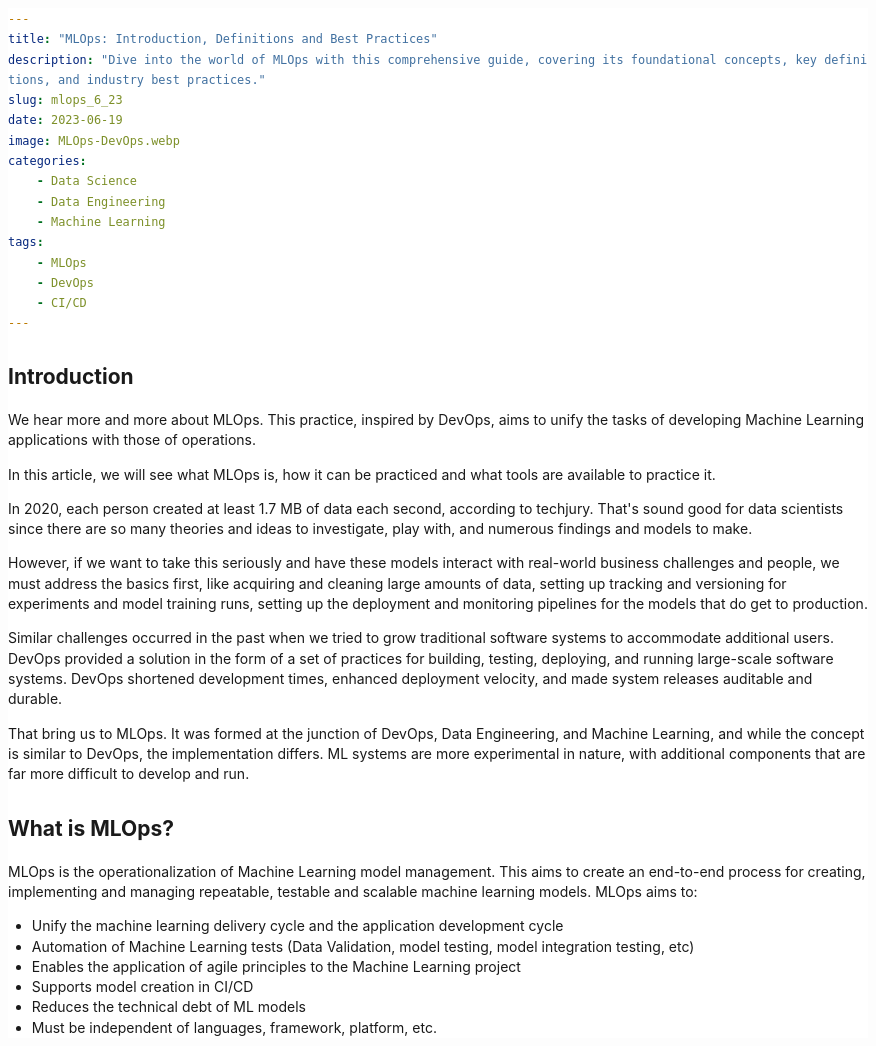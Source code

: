 ```yaml
---
title: "MLOps: Introduction, Definitions and Best Practices"
description: "Dive into the world of MLOps with this comprehensive guide, covering its foundational concepts, key definitions, and industry best practices."
slug: mlops_6_23
date: 2023-06-19
image: MLOps-DevOps.webp
categories:
    - Data Science
    - Data Engineering
    - Machine Learning
tags:
    - MLOps
    - DevOps
    - CI/CD
---
```


## Introduction

We hear more and more about MLOps. This practice, inspired by DevOps, aims to unify the tasks of developing Machine Learning applications with those of operations.

In this article, we will see what MLOps is, how it can be practiced and what tools are available to practice it.

In 2020, each person created at least 1.7 MB of data each second, according to techjury. That's sound good for data scientists since there are so many theories and ideas to investigate, play with, and numerous findings and models to make.

However, if we want to take this seriously and have these models interact with real-world business challenges and people, we must address the basics first, like acquiring and cleaning large amounts of data, setting up tracking and versioning for experiments and model training runs, setting up the deployment and monitoring pipelines for the models that do get to production.

Similar challenges occurred in the past when we tried to grow traditional software systems to accommodate additional users. DevOps provided a solution in the form of a set of practices for building, testing, deploying, and running large-scale software systems. DevOps shortened development times, enhanced deployment velocity, and made system releases auditable and durable.

That bring us to MLOps. It was formed at the junction of DevOps, Data Engineering, and Machine Learning, and while the concept is similar to DevOps, the implementation differs. ML systems are more experimental in nature, with additional components that are far more difficult to develop and run.

## What is MLOps?

MLOps is the operationalization of Machine Learning model management. This aims to create an end-to-end process for creating, implementing and managing repeatable, testable and scalable machine learning models. MLOps aims to:

- Unify the machine learning delivery cycle and the application development cycle
- Automation of Machine Learning tests (Data Validation, model testing, model integration testing, etc)
- Enables the application of agile principles to the Machine Learning project
- Supports model creation in CI/CD
- Reduces the technical debt of ML models
- Must be independent of languages, framework, platform, etc.
